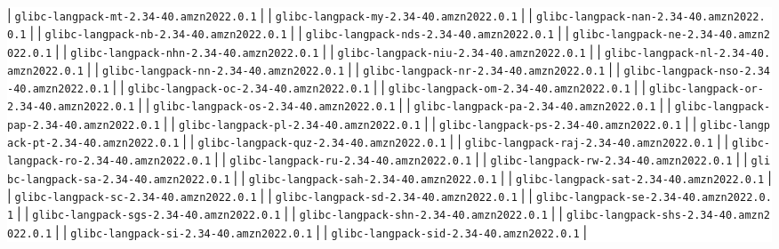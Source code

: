 |  `glibc-langpack-mt-2.34-40.amzn2022.0.1`  | 
|  `glibc-langpack-my-2.34-40.amzn2022.0.1`  | 
|  `glibc-langpack-nan-2.34-40.amzn2022.0.1`  | 
|  `glibc-langpack-nb-2.34-40.amzn2022.0.1`  | 
|  `glibc-langpack-nds-2.34-40.amzn2022.0.1`  | 
|  `glibc-langpack-ne-2.34-40.amzn2022.0.1`  | 
|  `glibc-langpack-nhn-2.34-40.amzn2022.0.1`  | 
|  `glibc-langpack-niu-2.34-40.amzn2022.0.1`  | 
|  `glibc-langpack-nl-2.34-40.amzn2022.0.1`  | 
|  `glibc-langpack-nn-2.34-40.amzn2022.0.1`  | 
|  `glibc-langpack-nr-2.34-40.amzn2022.0.1`  | 
|  `glibc-langpack-nso-2.34-40.amzn2022.0.1`  | 
|  `glibc-langpack-oc-2.34-40.amzn2022.0.1`  | 
|  `glibc-langpack-om-2.34-40.amzn2022.0.1`  | 
|  `glibc-langpack-or-2.34-40.amzn2022.0.1`  | 
|  `glibc-langpack-os-2.34-40.amzn2022.0.1`  | 
|  `glibc-langpack-pa-2.34-40.amzn2022.0.1`  | 
|  `glibc-langpack-pap-2.34-40.amzn2022.0.1`  | 
|  `glibc-langpack-pl-2.34-40.amzn2022.0.1`  | 
|  `glibc-langpack-ps-2.34-40.amzn2022.0.1`  | 
|  `glibc-langpack-pt-2.34-40.amzn2022.0.1`  | 
|  `glibc-langpack-quz-2.34-40.amzn2022.0.1`  | 
|  `glibc-langpack-raj-2.34-40.amzn2022.0.1`  | 
|  `glibc-langpack-ro-2.34-40.amzn2022.0.1`  | 
|  `glibc-langpack-ru-2.34-40.amzn2022.0.1`  | 
|  `glibc-langpack-rw-2.34-40.amzn2022.0.1`  | 
|  `glibc-langpack-sa-2.34-40.amzn2022.0.1`  | 
|  `glibc-langpack-sah-2.34-40.amzn2022.0.1`  | 
|  `glibc-langpack-sat-2.34-40.amzn2022.0.1`  | 
|  `glibc-langpack-sc-2.34-40.amzn2022.0.1`  | 
|  `glibc-langpack-sd-2.34-40.amzn2022.0.1`  | 
|  `glibc-langpack-se-2.34-40.amzn2022.0.1`  | 
|  `glibc-langpack-sgs-2.34-40.amzn2022.0.1`  | 
|  `glibc-langpack-shn-2.34-40.amzn2022.0.1`  | 
|  `glibc-langpack-shs-2.34-40.amzn2022.0.1`  | 
|  `glibc-langpack-si-2.34-40.amzn2022.0.1`  | 
|  `glibc-langpack-sid-2.34-40.amzn2022.0.1`  | 